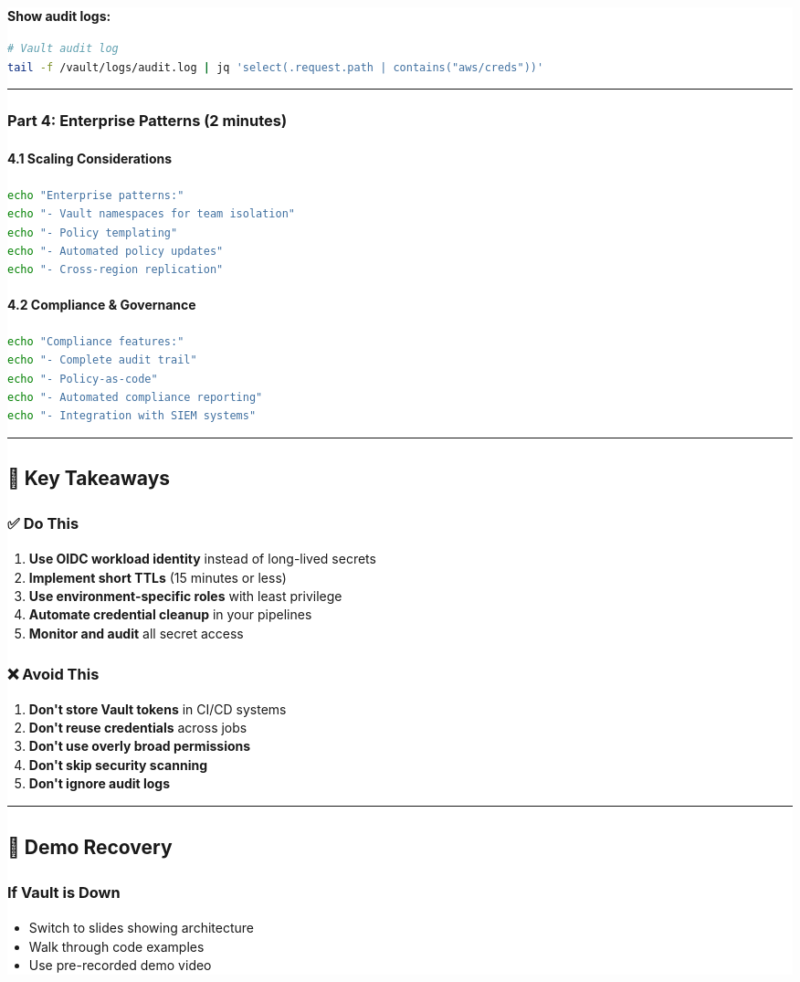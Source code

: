**Show audit logs:**
```bash
# Vault audit log
tail -f /vault/logs/audit.log | jq 'select(.request.path | contains("aws/creds"))'
```

---

### Part 4: Enterprise Patterns (2 minutes)

#### 4.1 Scaling Considerations
```bash
echo "Enterprise patterns:"
echo "- Vault namespaces for team isolation"
echo "- Policy templating"
echo "- Automated policy updates"
echo "- Cross-region replication"
```

#### 4.2 Compliance & Governance
```bash
echo "Compliance features:"
echo "- Complete audit trail"
echo "- Policy-as-code"
echo "- Automated compliance reporting"
echo "- Integration with SIEM systems"
```

---

## 🎯 Key Takeaways

### ✅ Do This
1. **Use OIDC workload identity** instead of long-lived secrets
2. **Implement short TTLs** (15 minutes or less)
3. **Use environment-specific roles** with least privilege
4. **Automate credential cleanup** in your pipelines
5. **Monitor and audit** all secret access

### ❌ Avoid This
1. **Don't store Vault tokens** in CI/CD systems
2. **Don't reuse credentials** across jobs
3. **Don't use overly broad permissions**
4. **Don't skip security scanning**
5. **Don't ignore audit logs**

---

## 🔧 Demo Recovery

### If Vault is Down
- Switch to slides showing architecture
- Walk through code examples
- Use pre-recorded demo video
